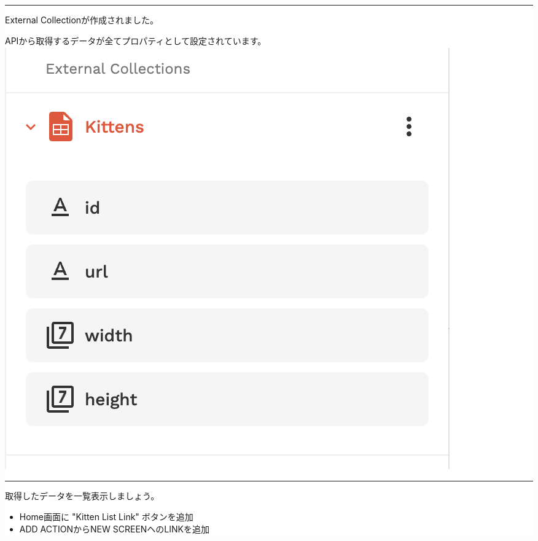 
---
External Collectionが作成されました。

APIから取得するデータが全てプロパティとして設定されています。
![bg right h:400px](images/2023-11-02-22-31-55.png)

---
取得したデータを一覧表示しましょう。
- Home画面に "Kitten List Link" ボタンを追加
- ADD ACTIONからNEW SCREENヘのLINKを追加